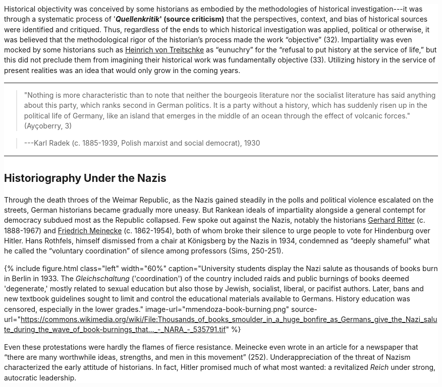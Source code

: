 Historical objectivity was conceived by some historians as embodied by the methodologies of historical investigation---it was through a systematic process of '**_Quellenkritik_' (source criticism)** that the perspectives, context, and bias of historical sources were identified and critiqued. Thus, regardless of the ends to which historical investigation was applied, political or otherwise, it was believed that the methodological rigor of the historian’s process made the work “objective” (32). Impartiality was even mocked by some historians such as [Heinrich von Treitschke](https://en.wikipedia.org/wiki/Heinrich_von_Treitschke) as “eunuchry” for the “refusal to put history at the service of life,” but this did not preclude them from imagining their historical work was fundamentally objective (33). Utilizing history in the service of present realities was an idea that would only grow in the coming years.

---

>"Nothing is more characteristic than to note that neither the bourgeois literature nor the socialist literature has said anything about this party, which ranks second in German politics. It is a party without a history, which has suddenly risen up in the political life of Germany, like an island that emerges in the middle of an ocean through the effect of volcanic forces." (Ayçoberry, 3)

>---Karl Radek (c. 1885-1939, Polish marxist and social democrat), 1930

---


## Historiography Under the Nazis

Through the death throes of the Weimar Republic, as the Nazis gained steadily in the polls and political violence escalated on the streets, German historians became gradually more uneasy. But Rankean ideals of impartiality alongside a general contempt for democracy subdued most as the Republic collapsed. Few spoke out against the Nazis, notably the historians [Gerhard Ritter](https://en.wikipedia.org/wiki/Gerhard_Ritter) (c. 1888-1967) and [Friedrich Meinecke](https://en.wikipedia.org/wiki/Friedrich_Meinecke) (c. 1862-1954), both of whom broke their silence to urge people to vote for Hindenburg over Hitler. Hans Rothfels, himself dismissed from a chair at Königsberg by the Nazis in 1934, condemned as “deeply shameful” what he called the “voluntary coordination” of silence among professors (Sims, 250-251).

{% include figure.html
  class="left"
  width="60%"
  caption="University students display the Nazi salute as thousands of books burn in Berlin in 1933. The *Gleichschaltung* ('coordination') of the country included raids and public burnings of books deemed 'degenerate,' mostly related to sexual education but also those by Jewish, socialist, liberal, or pacifist authors. Later, bans and new textbook guidelines sought to limit and control the educational materials available to Germans. History education was censored, especially in the lower grades."
  image-url="mmendoza-book-burning.png"
  source-url="https://commons.wikimedia.org/wiki/File:Thousands_of_books_smoulder_in_a_huge_bonfire_as_Germans_give_the_Nazi_salute_during_the_wave_of_book-burnings_that..._-_NARA_-_535791.tif"
%}

Even these protestations were hardly the flames of fierce resistance. Meinecke even wrote in an article for a newspaper that “there are many worthwhile ideas, strengths, and men in this movement” (252). Underappreciation of the threat of Nazism characterized the early attitude of historians. In fact, Hitler promised much of what most wanted: a revitalized *Reich* under strong, autocratic leadership. 
